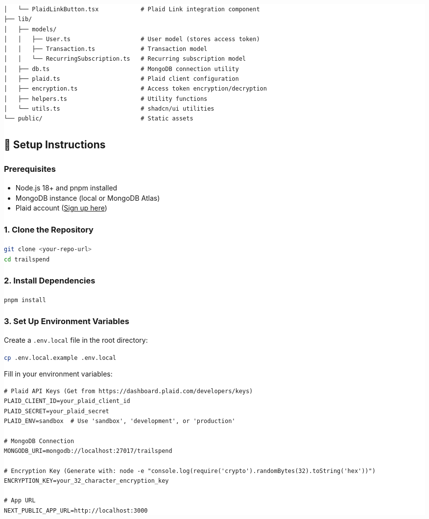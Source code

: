 ```
│   └── PlaidLinkButton.tsx            # Plaid Link integration component
├── lib/
│   ├── models/
│   │   ├── User.ts                    # User model (stores access token)
│   │   ├── Transaction.ts             # Transaction model
│   │   └── RecurringSubscription.ts   # Recurring subscription model
│   ├── db.ts                          # MongoDB connection utility
│   ├── plaid.ts                       # Plaid client configuration
│   ├── encryption.ts                  # Access token encryption/decryption
│   ├── helpers.ts                     # Utility functions
│   └── utils.ts                       # shadcn/ui utilities
└── public/                            # Static assets
```

## 🔧 Setup Instructions

### Prerequisites

- Node.js 18+ and pnpm installed
- MongoDB instance (local or MongoDB Atlas)
- Plaid account ([Sign up here](https://dashboard.plaid.com/signup))

### 1. Clone the Repository

```bash
git clone <your-repo-url>
cd trailspend
```

### 2. Install Dependencies

```bash
pnpm install
```

### 3. Set Up Environment Variables

Create a `.env.local` file in the root directory:

```bash
cp .env.local.example .env.local
```

Fill in your environment variables:

```env
# Plaid API Keys (Get from https://dashboard.plaid.com/developers/keys)
PLAID_CLIENT_ID=your_plaid_client_id
PLAID_SECRET=your_plaid_secret
PLAID_ENV=sandbox  # Use 'sandbox', 'development', or 'production'

# MongoDB Connection
MONGODB_URI=mongodb://localhost:27017/trailspend

# Encryption Key (Generate with: node -e "console.log(require('crypto').randomBytes(32).toString('hex'))")
ENCRYPTION_KEY=your_32_character_encryption_key

# App URL
NEXT_PUBLIC_APP_URL=http://localhost:3000
```
